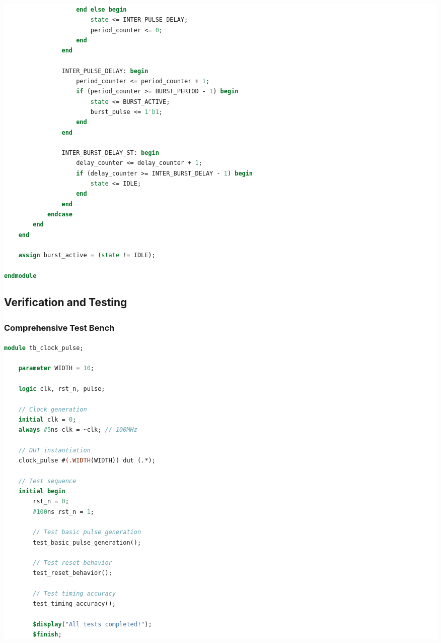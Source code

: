 ```systemverilog
                    end else begin
                        state <= INTER_PULSE_DELAY;
                        period_counter <= 0;
                    end
                end
                
                INTER_PULSE_DELAY: begin
                    period_counter <= period_counter + 1;
                    if (period_counter >= BURST_PERIOD - 1) begin
                        state <= BURST_ACTIVE;
                        burst_pulse <= 1'b1;
                    end
                end
                
                INTER_BURST_DELAY_ST: begin
                    delay_counter <= delay_counter + 1;
                    if (delay_counter >= INTER_BURST_DELAY - 1) begin
                        state <= IDLE;
                    end
                end
            endcase
        end
    end
    
    assign burst_active = (state != IDLE);

endmodule
```

## Verification and Testing

### Comprehensive Test Bench
```systemverilog
module tb_clock_pulse;

    parameter WIDTH = 10;
    
    logic clk, rst_n, pulse;
    
    // Clock generation
    initial clk = 0;
    always #5ns clk = ~clk; // 100MHz
    
    // DUT instantiation
    clock_pulse #(.WIDTH(WIDTH)) dut (.*);
    
    // Test sequence
    initial begin
        rst_n = 0;
        #100ns rst_n = 1;
        
        // Test basic pulse generation
        test_basic_pulse_generation();
        
        // Test reset behavior
        test_reset_behavior();
        
        // Test timing accuracy
        test_timing_accuracy();
        
        $display("All tests completed!");
        $finish;
```